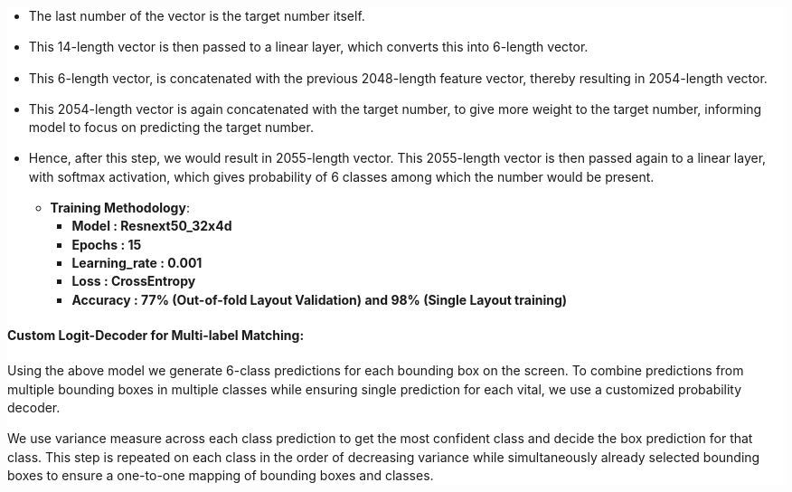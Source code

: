 * The last number of the vector is the target number itself.

* This 14-length vector is then passed to a linear layer, which converts this into 6-length vector. 
* This 6-length vector, is concatenated with the previous 2048-length feature vector, thereby resulting in 2054-length vector.
* This 2054-length vector is again concatenated with the target number, to give more weight to the target number, informing model to focus on predicting the target number.
* Hence, after this step, we would result in 2055-length vector.
This 2055-length vector is then passed again to a linear layer, with softmax activation, which gives probability of 6 classes among which the number would be present.

    * **Training Methodology**:
        * **Model : Resnext50_32x4d**
        * **Epochs : 15**
        * **Learning_rate : 0.001**
        * **Loss : CrossEntropy** 
        * **Accuracy :    77% (Out-of-fold Layout Validation) and 98% (Single Layout training)**





#### **Custom Logit-Decoder for Multi-label Matching**:

Using the above model we generate 6-class predictions for each bounding box on the screen. To combine predictions from multiple bounding boxes in multiple classes while ensuring single prediction for each vital, we use a customized probability decoder.


We use variance measure across each class prediction to get the most confident class and decide the box prediction for that class. This step is repeated on each class in the order of decreasing variance while simultaneously already selected bounding boxes to ensure a one-to-one mapping of bounding boxes and classes.


